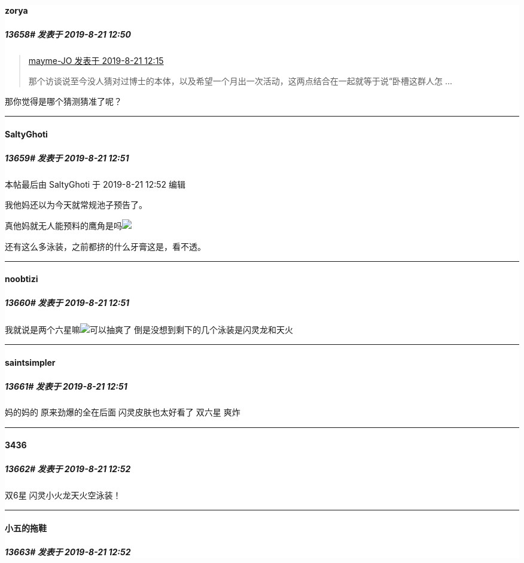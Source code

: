 ####  zorya  
##### 13658#       发表于 2019-8-21 12:50


<blockquote><a href="httphttps://bbs.saraba1st.com/2b/forum.php?mod=redirect&amp;goto=findpost&amp;pid=44989105&amp;ptid=1574123" target="_blank">mayme-JO 发表于 2019-8-21 12:15</a>

那个访谈说至今没人猜对过博士的本体，以及希望一个月出一次活动，这两点结合在一起就等于说“卧槽这群人怎 ...</blockquote>
那你觉得是哪个猜测猜准了呢？


*****

####  SaltyGhoti  
##### 13659#       发表于 2019-8-21 12:51


 本帖最后由 SaltyGhoti 于 2019-8-21 12:52 编辑 


我他妈还以为今天就常规池子预告了。

真他妈就无人能预料的鹰角是吗<img src="https://static.saraba1st.com/image/smiley/face2017/002.png" referrerpolicy="no-referrer">

还有这么多泳装，之前都挤的什么牙膏这是，看不透。


*****

####  noobtizi  
##### 13660#       发表于 2019-8-21 12:51


我就说是两个六星嘛<img src="https://static.saraba1st.com/image/smiley/face2017/037.png" referrerpolicy="no-referrer">可以抽爽了
倒是没想到剩下的几个泳装是闪灵龙和天火


*****

####  saintsimpler  
##### 13661#       发表于 2019-8-21 12:51


妈的妈的 原来劲爆的全在后面 闪灵皮肤也太好看了 双六星 爽炸


*****

####  3436  
##### 13662#       发表于 2019-8-21 12:52


双6星 闪灵小火龙天火空泳装！


*****

####  小五的拖鞋  
##### 13663#       发表于 2019-8-21 12:52
